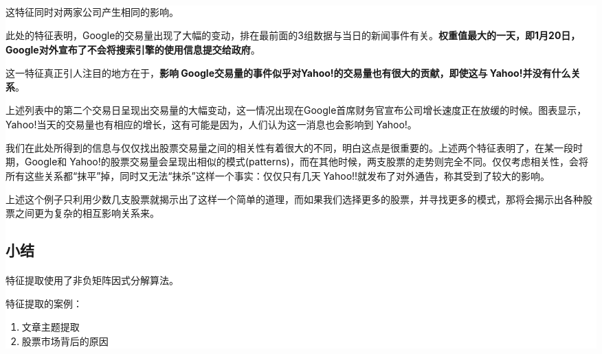 这特征同时对两家公司产生相同的影响。

此处的特征表明，Google的交易量出现了大幅的变动，排在最前面的3组数据与当日的新闻事件有关。**权重值最大的一天，即1月20日，Google对外宣布了不会将搜索引擎的使用信息提交给政府**。

这一特征真正引人注目的地方在于，**影响 Google交易量的事件似乎对Yahoo!的交易量也有很大的贡献，即使这与 Yahoo!并没有什么关系**。

上述列表中的第二个交易日呈现出交易量的大幅变动，这一情况出现在Google首席财务官宣布公司增长速度正在放缓的时候。图表显示，Yahoo!当天的交易量也有相应的增长，这有可能是因为，人们认为这一消息也会影响到 Yahoo!。

我们在此处所得到的信息与仅仅找出股票交易量之间的相关性有着很大的不同，明白这点是很重要的。上述两个特征表明了，在某一段时期，Google和 Yahoo!的股票交易量会呈现出相似的模式(patterns)，而在其他时候，两支股票的走势则完全不同。仅仅考虑相关性，会将所有这些关系都“抹平”掉，同时又无法“抹杀”这样一个事实：仅仅只有几天 Yahoo!!就发布了对外通告，称其受到了较大的影响。


上述这个例子只利用少数几支股票就揭示出了这样一个简单的道理，而如果我们选择更多的股票，并寻找更多的模式，那将会揭示出各种股票之间更为复杂的相互影响关系来。

## 小结 ##

特征提取使用了非负矩阵因式分解算法。

特征提取的案例：

1. 文章主题提取
2. 股票市场背后的原因
